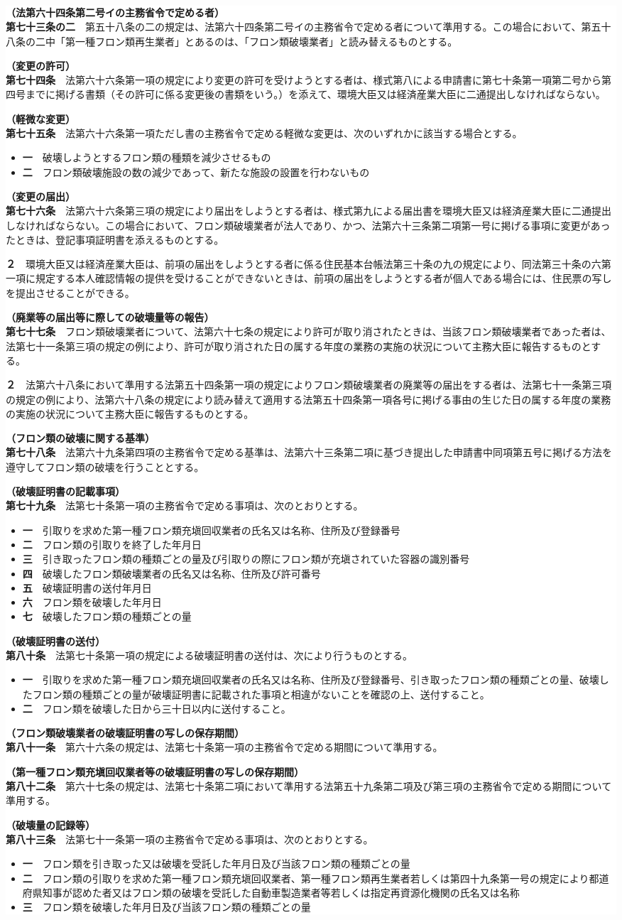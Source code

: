 **（法第六十四条第二号イの主務省令で定める者）**  
**第七十三条の二**　第五十八条の二の規定は、法第六十四条第二号イの主務省令で定める者について準用する。この場合において、第五十八条の二中「第一種フロン類再生業者」とあるのは、「フロン類破壊業者」と読み替えるものとする。  
  
**（変更の許可）**  
**第七十四条**　法第六十六条第一項の規定により変更の許可を受けようとする者は、様式第八による申請書に第七十条第一項第二号から第四号までに掲げる書類（その許可に係る変更後の書類をいう。）を添えて、環境大臣又は経済産業大臣に二通提出しなければならない。  
  
**（軽微な変更）**  
**第七十五条**　法第六十六条第一項ただし書の主務省令で定める軽微な変更は、次のいずれかに該当する場合とする。  
* **一**　破壊しようとするフロン類の種類を減少させるもの  
* **二**　フロン類破壊施設の数の減少であって、新たな施設の設置を行わないもの  
  
**（変更の届出）**  
**第七十六条**　法第六十六条第三項の規定により届出をしようとする者は、様式第九による届出書を環境大臣又は経済産業大臣に二通提出しなければならない。この場合において、フロン類破壊業者が法人であり、かつ、法第六十三条第二項第一号に掲げる事項に変更があったときは、登記事項証明書を添えるものとする。  
  
**２**　環境大臣又は経済産業大臣は、前項の届出をしようとする者に係る住民基本台帳法第三十条の九の規定により、同法第三十条の六第一項に規定する本人確認情報の提供を受けることができないときは、前項の届出をしようとする者が個人である場合には、住民票の写しを提出させることができる。  
  
**（廃業等の届出等に際しての破壊量等の報告）**  
**第七十七条**　フロン類破壊業者について、法第六十七条の規定により許可が取り消されたときは、当該フロン類破壊業者であった者は、法第七十一条第三項の規定の例により、許可が取り消された日の属する年度の業務の実施の状況について主務大臣に報告するものとする。  
  
**２**　法第六十八条において準用する法第五十四条第一項の規定によりフロン類破壊業者の廃業等の届出をする者は、法第七十一条第三項の規定の例により、法第六十八条の規定により読み替えて適用する法第五十四条第一項各号に掲げる事由の生じた日の属する年度の業務の実施の状況について主務大臣に報告するものとする。  
  
**（フロン類の破壊に関する基準）**  
**第七十八条**　法第六十九条第四項の主務省令で定める基準は、法第六十三条第二項に基づき提出した申請書中同項第五号に掲げる方法を遵守してフロン類の破壊を行うこととする。  
  
**（破壊証明書の記載事項）**  
**第七十九条**　法第七十条第一項の主務省令で定める事項は、次のとおりとする。  
* **一**　引取りを求めた第一種フロン類充塡回収業者の氏名又は名称、住所及び登録番号  
* **二**　フロン類の引取りを終了した年月日  
* **三**　引き取ったフロン類の種類ごとの量及び引取りの際にフロン類が充塡されていた容器の識別番号  
* **四**　破壊したフロン類破壊業者の氏名又は名称、住所及び許可番号  
* **五**　破壊証明書の送付年月日  
* **六**　フロン類を破壊した年月日  
* **七**　破壊したフロン類の種類ごとの量  
  
**（破壊証明書の送付）**  
**第八十条**　法第七十条第一項の規定による破壊証明書の送付は、次により行うものとする。  
* **一**　引取りを求めた第一種フロン類充塡回収業者の氏名又は名称、住所及び登録番号、引き取ったフロン類の種類ごとの量、破壊したフロン類の種類ごとの量が破壊証明書に記載された事項と相違がないことを確認の上、送付すること。  
* **二**　フロン類を破壊した日から三十日以内に送付すること。  
  
**（フロン類破壊業者の破壊証明書の写しの保存期間）**  
**第八十一条**　第六十六条の規定は、法第七十条第一項の主務省令で定める期間について準用する。  
  
**（第一種フロン類充塡回収業者等の破壊証明書の写しの保存期間）**  
**第八十二条**　第六十七条の規定は、法第七十条第二項において準用する法第五十九条第二項及び第三項の主務省令で定める期間について準用する。  
  
**（破壊量の記録等）**  
**第八十三条**　法第七十一条第一項の主務省令で定める事項は、次のとおりとする。  
* **一**　フロン類を引き取った又は破壊を受託した年月日及び当該フロン類の種類ごとの量  
* **二**　フロン類の引取りを求めた第一種フロン類充塡回収業者、第一種フロン類再生業者若しくは第四十九条第一号の規定により都道府県知事が認めた者又はフロン類の破壊を受託した自動車製造業者等若しくは指定再資源化機関の氏名又は名称  
* **三**　フロン類を破壊した年月日及び当該フロン類の種類ごとの量  
  